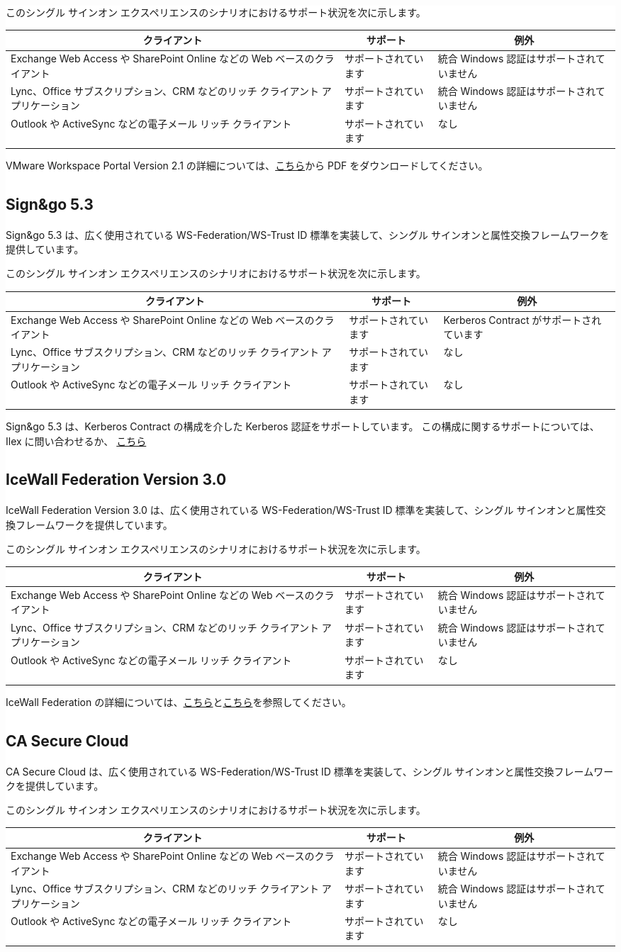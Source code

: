 このシングル サインオン エクスペリエンスのシナリオにおけるサポート状況を次に示します。

| クライアント | サポート | 例外 |
| --- | --- | --- |
| Exchange Web Access や SharePoint Online などの Web ベースのクライアント |サポートされています |統合 Windows 認証はサポートされていません |
| Lync、Office サブスクリプション、CRM などのリッチ クライアント アプリケーション |サポートされています |統合 Windows 認証はサポートされていません |
| Outlook や ActiveSync などの電子メール リッチ クライアント |サポートされています |なし |

VMware Workspace Portal Version 2.1 の詳細については、[こちら](http://pubs.vmware.com/workspace-portal-21/topic/com.vmware.ICbase/PDF/workspace-portal-21-resource.pdf)から PDF をダウンロードしてください。

## <a name="signgo-53"></a>Sign&go 5.3
Sign&go 5.3 は、広く使用されている WS-Federation/WS-Trust ID 標準を実装して、シングル サインオンと属性交換フレームワークを提供しています。

このシングル サインオン エクスペリエンスのシナリオにおけるサポート状況を次に示します。

| クライアント | サポート | 例外 |
| --- | --- | --- |
| Exchange Web Access や SharePoint Online などの Web ベースのクライアント |サポートされています |Kerberos Contract がサポートされています |
| Lync、Office サブスクリプション、CRM などのリッチ クライアント アプリケーション |サポートされています |なし |
| Outlook や ActiveSync などの電子メール リッチ クライアント |サポートされています |なし |

Sign&go 5.3 は、Kerberos Contract の構成を介した Kerberos 認証をサポートしています。  この構成に関するサポートについては、Ilex に問い合わせるか、 [こちら](http://www.ilex-international.com/docs/sign&go_wsfederation_en.pdf)

## <a name="icewall-federation-version-30"></a>IceWall Federation Version 3.0
IceWall Federation Version 3.0 は、広く使用されている WS-Federation/WS-Trust ID 標準を実装して、シングル サインオンと属性交換フレームワークを提供しています。

このシングル サインオン エクスペリエンスのシナリオにおけるサポート状況を次に示します。

| クライアント | サポート | 例外 |
| --- | --- | --- |
| Exchange Web Access や SharePoint Online などの Web ベースのクライアント |サポートされています |統合 Windows 認証はサポートされていません |
| Lync、Office サブスクリプション、CRM などのリッチ クライアント アプリケーション |サポートされています |統合 Windows 認証はサポートされていません |
| Outlook や ActiveSync などの電子メール リッチ クライアント |サポートされています |なし |

IceWall Federation の詳細については、[こちら](http://h50146.www5.hp.com/products/software/security/icewall/eng/federation/)と[こちら](http://h50146.www5.hp.com/products/software/security/icewall/federation/office365.html)を参照してください。

## <a name="ca-secure-cloud"></a>CA Secure Cloud
CA Secure Cloud は、広く使用されている WS-Federation/WS-Trust ID 標準を実装して、シングル サインオンと属性交換フレームワークを提供しています。

このシングル サインオン エクスペリエンスのシナリオにおけるサポート状況を次に示します。

| クライアント | サポート | 例外 |
| --- | --- | --- |
| Exchange Web Access や SharePoint Online などの Web ベースのクライアント |サポートされています |統合 Windows 認証はサポートされていません |
| Lync、Office サブスクリプション、CRM などのリッチ クライアント アプリケーション |サポートされています |統合 Windows 認証はサポートされていません |
| Outlook や ActiveSync などの電子メール リッチ クライアント |サポートされています |なし |
